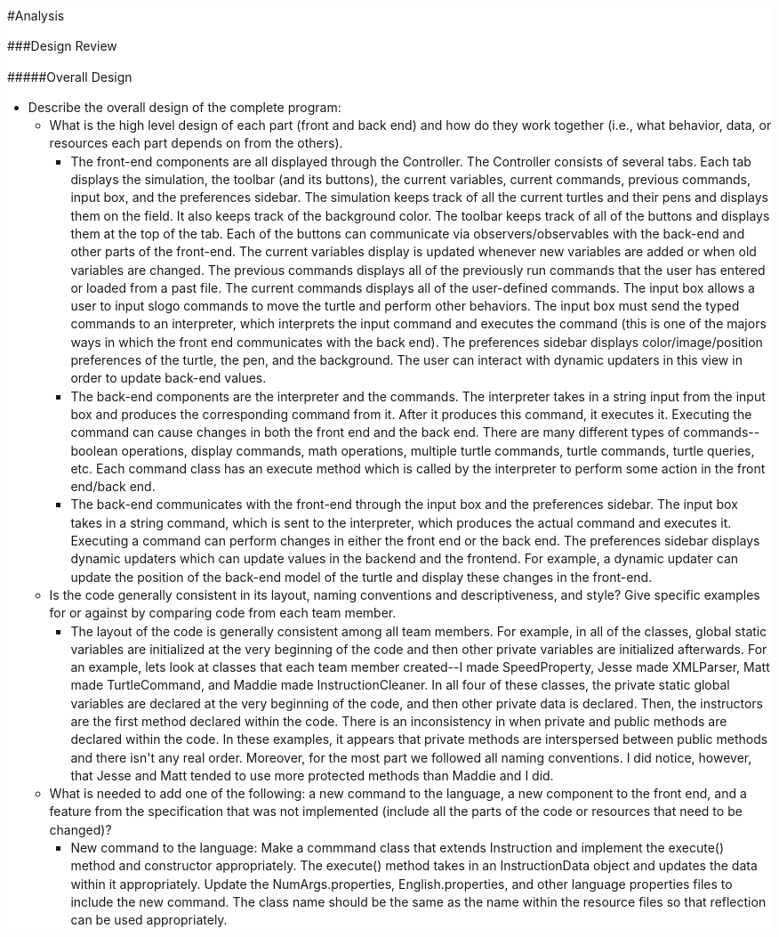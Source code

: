 #Analysis

###Design Review

#####Overall Design
- Describe the overall design of the complete program:
    * What is the high level design of each part (front and back end) and how do they work together (i.e., what behavior, data, or resources each part depends on from the others).
      * The front-end components are all displayed through the Controller. The Controller consists of several tabs. Each tab displays the simulation, the toolbar (and its buttons), the current variables, current commands, previous commands, input box, and the preferences sidebar. The simulation keeps track of all the current turtles and their pens and displays them on the field. It also keeps track of the background color. The toolbar keeps track of all of the buttons and displays them at the top of the tab. Each of the buttons can communicate via observers/observables with the back-end and other parts of the front-end. The current variables display is updated whenever new variables are added or when old variables are changed. The previous commands displays all of the previously run commands that the user has entered or loaded from a past file. The current commands displays all of the user-defined commands. The input box allows a user to input slogo commands to move the turtle and perform other behaviors. The input box must send the typed commands to an interpreter, which interprets the input command and executes the command (this is one of the majors ways in which the front end communicates with the back end). The preferences sidebar displays color/image/position preferences of the turtle, the pen, and the background. The user can interact with dynamic updaters in this view in order to update back-end values. 
      * The back-end components are the interpreter and the commands. The interpreter takes in a string input from the input box and produces the corresponding command from it. After it produces this command, it executes it. Executing the command can cause changes in both the front end and the back end. There are many different types of commands--boolean operations, display commands, math operations, multiple turtle commands, turtle commands, turtle queries, etc. Each command class has an execute method which is called by the interpreter to perform some action in the front end/back end.
      * The back-end communicates with the front-end through the input box and the preferences sidebar. The input box takes in a string command, which is sent to the interpreter, which produces the actual command and executes it. Executing a command can perform changes in either the front end or the back end. The preferences sidebar displays dynamic updaters which can update values in the backend and the frontend. For example, a dynamic updater can update the position of the back-end model of the turtle and display these changes in the front-end.
    * Is the code generally consistent in its layout, naming conventions and descriptiveness, and style? Give specific examples for or against by comparing code from each team member.
       * The layout of the code is generally consistent among all team members. For example, in all of the classes, global static variables are initialized at the very beginning of the code and then other private variables are initialized afterwards. For an example, lets look at classes that each team member created--I made SpeedProperty, Jesse made XMLParser, Matt made TurtleCommand, and Maddie made InstructionCleaner. In all four of these classes, the private static global variables are declared at the very beginning of the code, and then other private data is declared. Then, the instructors are the first method declared within the code. There is an inconsistency in when private and public methods are declared within the code. In these examples, it appears that private methods are interspersed between public methods and there isn't any real order. Moreover, for the most part we followed all naming conventions. I did notice, however, that Jesse and Matt tended to use more protected methods than Maddie and I did.
    * What is needed to add one of the following: a new command to the language, a new component to the front end, and a feature from the specification that was not implemented (include all the parts of the code or resources that need to be changed)?
       * New command to the language: Make a commmand class that extends Instruction and implement the execute() method and constructor appropriately. The execute() method takes in an InstructionData object and updates the data within it appropriately. Update the NumArgs.properties, English.properties, and other language properties files to include the new command. The class name should be the same as the name within the resource files so that reflection can be used appropriately. 